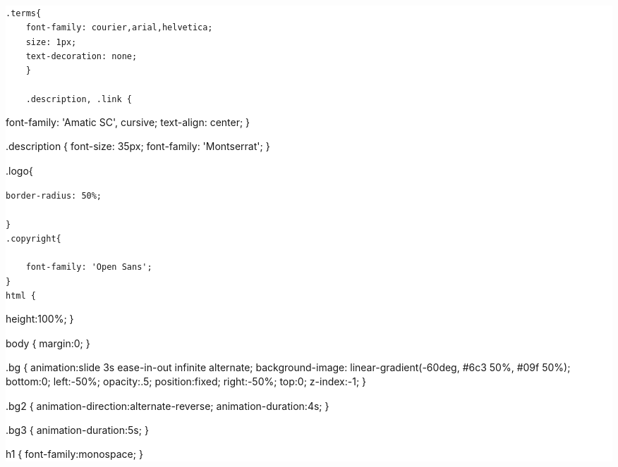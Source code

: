 	.terms{
		font-family: courier,arial,helvetica;
		size: 1px;
		text-decoration: none;
		}
		
		.description, .link {
  font-family: 'Amatic SC', cursive;
  text-align: center;
}

.description {
	font-size: 35px;
	font-family: 'Montserrat';
}

.logo{
	
	border-radius: 50%;
	
	}
	.copyright{
		
		font-family: 'Open Sans';
	}
	html {
  height:100%;
}

body {
  margin:0;
}

.bg {
  animation:slide 3s ease-in-out infinite alternate;
  background-image: linear-gradient(-60deg, #6c3 50%, #09f 50%);
  bottom:0;
  left:-50%;
  opacity:.5;
  position:fixed;
  right:-50%;
  top:0;
  z-index:-1;
}

.bg2 {
  animation-direction:alternate-reverse;
  animation-duration:4s;
}

.bg3 {
  animation-duration:5s;
}



h1 {
  font-family:monospace;
}
